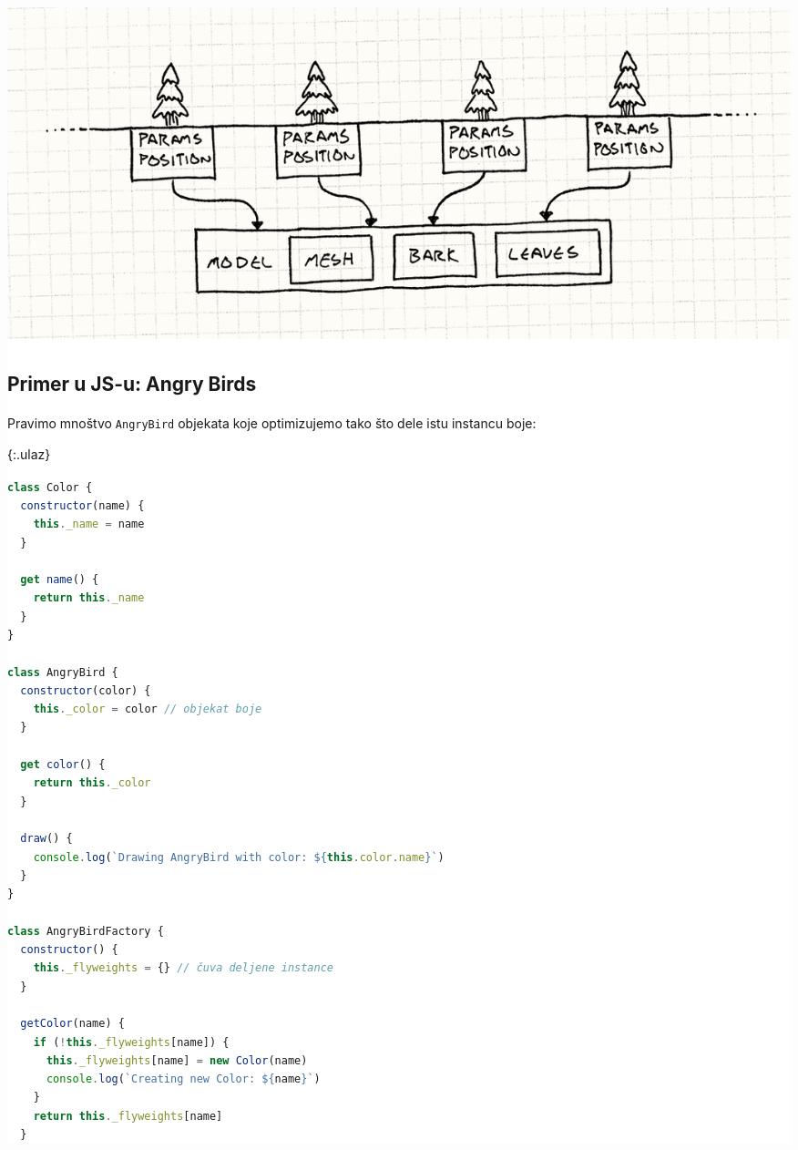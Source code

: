 
![](/images/koncepti/flyweight-tree-model.png)

## Primer u JS-u: Angry Birds

Pravimo mnoštvo `AngryBird` objekata koje optimizujemo tako što dele istu instancu boje:

{:.ulaz}
```js
class Color {
  constructor(name) {
    this._name = name
  }

  get name() {
    return this._name
  }
}

class AngryBird {
  constructor(color) {
    this._color = color // objekat boje
  }

  get color() {
    return this._color
  }

  draw() {
    console.log(`Drawing AngryBird with color: ${this.color.name}`)
  }
}

class AngryBirdFactory {
  constructor() {
    this._flyweights = {} // čuva deljene instance
  }

  getColor(name) {
    if (!this._flyweights[name]) {
      this._flyweights[name] = new Color(name)
      console.log(`Creating new Color: ${name}`)
    }
    return this._flyweights[name]
  }

```